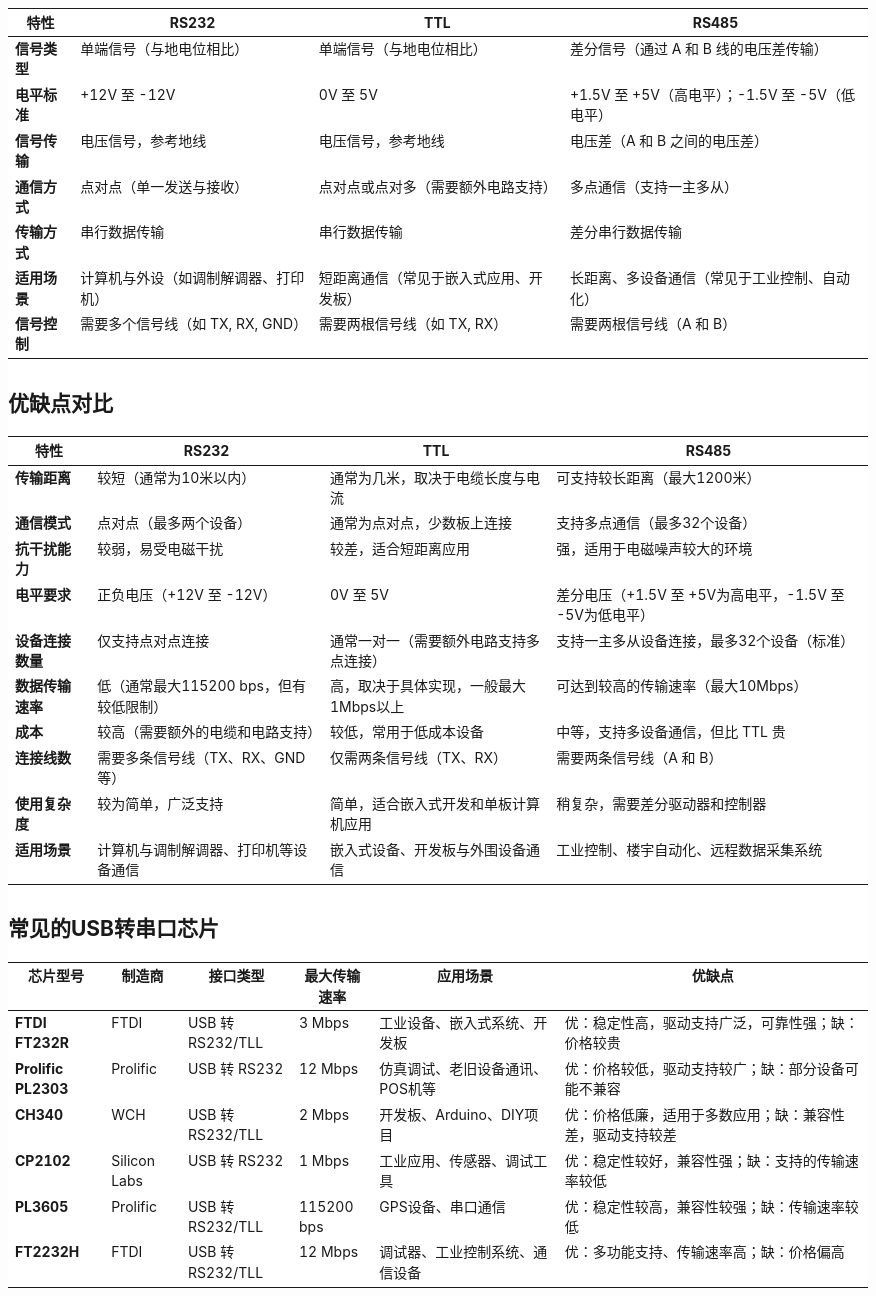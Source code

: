 | **特性**               | **RS232**                            | **TTL**                               | **RS485**                                |
|------------------------|--------------------------------------|---------------------------------------|------------------------------------------|
| **信号类型**           | 单端信号（与地电位相比）             | 单端信号（与地电位相比）              | 差分信号（通过 A 和 B 线的电压差传输）    |
| **电平标准**           | +12V 至 -12V                        | 0V 至 5V                              | +1.5V 至 +5V（高电平）；-1.5V 至 -5V（低电平） |
| **信号传输**           | 电压信号，参考地线                   | 电压信号，参考地线                    | 电压差（A 和 B 之间的电压差）            |
| **通信方式**           | 点对点（单一发送与接收）             | 点对点或点对多（需要额外电路支持）    | 多点通信（支持一主多从）                 |
| **传输方式**           | 串行数据传输                         | 串行数据传输                          | 差分串行数据传输                         |
| **适用场景**           | 计算机与外设（如调制解调器、打印机） | 短距离通信（常见于嵌入式应用、开发板） | 长距离、多设备通信（常见于工业控制、自动化） |
| **信号控制**           | 需要多个信号线（如 TX, RX, GND）    | 需要两根信号线（如 TX, RX）           | 需要两根信号线（A 和 B）                 |

## 优缺点对比

| **特性**               | **RS232**                                      | **TTL**                                      | **RS485**                                     |
|------------------------|------------------------------------------------|----------------------------------------------|----------------------------------------------|
| **传输距离**           | 较短（通常为10米以内）                         | 通常为几米，取决于电缆长度与电流            | 可支持较长距离（最大1200米）                 |
| **通信模式**           | 点对点（最多两个设备）                        | 通常为点对点，少数板上连接                 | 支持多点通信（最多32个设备）                 |
| **抗干扰能力**         | 较弱，易受电磁干扰                            | 较差，适合短距离应用                        | 强，适用于电磁噪声较大的环境                |
| **电平要求**           | 正负电压（+12V 至 -12V）                      | 0V 至 5V                                    | 差分电压（+1.5V 至 +5V为高电平，-1.5V 至 -5V为低电平） |
| **设备连接数量**       | 仅支持点对点连接                              | 通常一对一（需要额外电路支持多点连接）      | 支持一主多从设备连接，最多32个设备（标准）   |
| **数据传输速率**       | 低（通常最大115200 bps，但有较低限制）       | 高，取决于具体实现，一般最大1Mbps以上      | 可达到较高的传输速率（最大10Mbps）           |
| **成本**               | 较高（需要额外的电缆和电路支持）              | 较低，常用于低成本设备                      | 中等，支持多设备通信，但比 TTL 贵            |
| **连接线数**           | 需要多条信号线（TX、RX、GND等）                | 仅需两条信号线（TX、RX）                   | 需要两条信号线（A 和 B）                    |
| **使用复杂度**         | 较为简单，广泛支持                            | 简单，适合嵌入式开发和单板计算机应用        | 稍复杂，需要差分驱动器和控制器              |
| **适用场景**           | 计算机与调制解调器、打印机等设备通信          | 嵌入式设备、开发板与外围设备通信            | 工业控制、楼宇自动化、远程数据采集系统      |

## 常见的USB转串口芯片

| **芯片型号**       | **制造商**          | **接口类型**        | **最大传输速率**    | **应用场景**                       | **优缺点**                             |
|--------------------|---------------------|---------------------|---------------------|-------------------------------------|---------------------------------------|
| **FTDI FT232R**     | FTDI                | USB 转 RS232/TLL     | 3 Mbps              | 工业设备、嵌入式系统、开发板        | 优：稳定性高，驱动支持广泛，可靠性强；缺：价格较贵 |
| **Prolific PL2303** | Prolific            | USB 转 RS232         | 12 Mbps             | 仿真调试、老旧设备通讯、POS机等      | 优：价格较低，驱动支持较广；缺：部分设备可能不兼容 |
| **CH340**           | WCH                 | USB 转 RS232/TLL     | 2 Mbps              | 开发板、Arduino、DIY项目           | 优：价格低廉，适用于多数应用；缺：兼容性差，驱动支持较差 |
| **CP2102**          | Silicon Labs        | USB 转 RS232         | 1 Mbps              | 工业应用、传感器、调试工具         | 优：稳定性较好，兼容性强；缺：支持的传输速率较低 |
| **PL3605**          | Prolific            | USB 转 RS232/TLL     | 115200 bps          | GPS设备、串口通信                     | 优：稳定性较高，兼容性较强；缺：传输速率较低 |
| **FT2232H**         | FTDI                | USB 转 RS232/TLL     | 12 Mbps             | 调试器、工业控制系统、通信设备      | 优：多功能支持、传输速率高；缺：价格偏高 |






